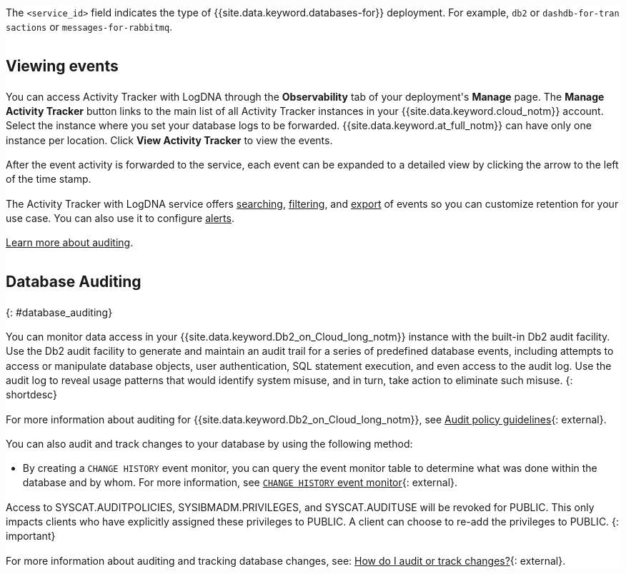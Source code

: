 The `<service_id>` field indicates the type of {{site.data.keyword.databases-for}} deployment. For example, `db2` or `dashdb-for-transactions` or `messages-for-rabbitmq`.


## Viewing events
You can access Activity Tracker with LogDNA through the **Observability** tab of your deployment's **Manage** page. The **Manage Activity Tracker** button links to the main list of all Activity Tracker instances in your {{site.data.keyword.cloud_notm}} account. Select the instance where you set your database logs to be forwarded. {{site.data.keyword.at_full_notm}} can have only one instance per location. Click **View Activity Tracker** to view the events.

After the event activity is forwarded to the service, each event can be expanded to a detailed view by clicking the arrow to the left of the time stamp.

The Activity Tracker with LogDNA service offers [searching](/docs/log-analysis?topic=log-analysis-view_logs#view_logs_step6), [filtering](/docs/log-analysis?topic=log-analysis-view_logs#view_logs_step5), and [export](/docs/log-analysis?topic=log-analysis-export#export) of events so you can customize retention for your use case. You can also use it to configure [alerts](/docs/log-analysis?topic=log-analysis-alerts).

[Learn more about auditing](/docs/Db2onCloud?topic=Db2onCloud-auditing).

## Database Auditing
{: #database_auditing}

You can monitor data access in your {{site.data.keyword.Db2_on_Cloud_long_notm}} instance with the built-in Db2 audit facility. Use the Db2 audit facility to generate and maintain an audit trail for a series of predefined database events, including attempts to access or manipulate database objects, user authentication, SQL statement execution, and even access to the audit log. Use the audit log to reveal usage patterns that would identify system misuse, and in turn, take action to eliminate such misuse.
{: shortdesc}

For more information about auditing for {{site.data.keyword.Db2_on_Cloud_long_notm}}, see [Audit policy guidelines](https://www.ibm.com/support/knowledgecenter/SSFMBX/com.ibm.swg.im.dashdb.security.doc/doc/audit_policy_guidelines.html){: external}.


You can also audit and track changes to your database by using the following method:
* By creating a `CHANGE HISTORY` event monitor, you can query the event monitor table to determine what was done within the database and by whom. For more information, see [`CHANGE HISTORY` event monitor](https://www.ibm.com/support/knowledgecenter/en/SSEPGG_11.1.0/com.ibm.db2.luw.sql.ref.doc/doc/r0059363.html){: external}.



Access to SYSCAT.AUDITPOLICIES, SYSIBMADM.PRIVILEGES, and SYSCAT.AUDITUSE will be revoked for PUBLIC. This only impacts clients who have explicitly assigned these privileges to PUBLIC. A client can choose to re-add the privileges to PUBLIC. {: important}


For more information about auditing and tracking database changes, see: [How do I audit or track changes?](https://developer.ibm.com/answers/questions/427780/how-can-i-audit-or-track-changes-dropped-tables-to.html){: external}.
